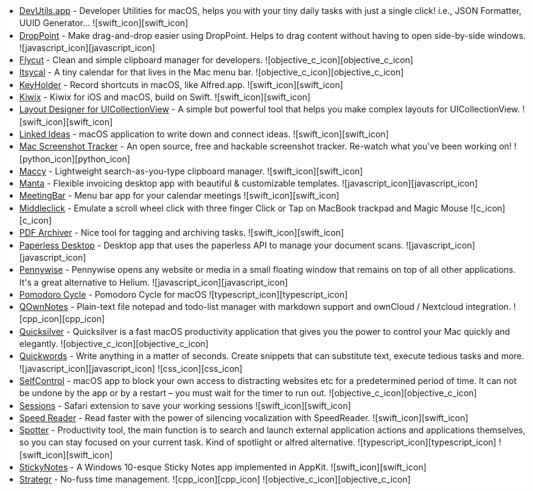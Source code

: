 *   [DevUtils.app](https://github.com/DevUtilsApp/DevUtils-app) - Developer Utilities for macOS, helps you with your tiny daily tasks with just a single click! i.e., JSON Formatter, UUID Generator... ![swift\_icon][swift_icon]
*   [DropPoint](https://github.com/GameGodS3/DropPoint) - Make drag-and-drop easier using DropPoint. Helps to drag content without having to open side-by-side windows. ![javascript\_icon][javascript_icon]
*   [Flycut](https://github.com/TermiT/flycut) - Clean and simple clipboard manager for developers.  ![objective\_c\_icon][objective_c_icon]
*   [Itsycal](https://github.com/sfsam/Itsycal) - A tiny calendar for that lives in the Mac menu bar. ![objective\_c\_icon][objective_c_icon]
*   [KeyHolder](https://github.com/Clipy/KeyHolder) - Record shortcuts in macOS, like Alfred.app.  ![swift\_icon][swift_icon]
*   [Kiwix](https://github.com/kiwix/apple) - Kiwix for iOS and macOS, build on Swift.  ![swift\_icon][swift_icon]
*   [Layout Designer for UICollectionView](https://github.com/amirdew/CollectionViewPagingLayout) - A simple but powerful tool that helps you make complex layouts for UICollectionView. ![swift\_icon][swift_icon]
*   [Linked Ideas](https://github.com/fespinoza/LinkedIdeas) - macOS application to write down and connect ideas.  ![swift\_icon][swift_icon]
*   [Mac Screenshot Tracker](https://github.com/instance01/mac-screenshot-tracker) - An open source, free and hackable screenshot tracker. Re-watch what you've been working on! ![python\_icon][python_icon]
*   [Maccy](https://github.com/p0deje/Maccy) - Lightweight search-as-you-type clipboard manager.  ![swift\_icon][swift_icon]
*   [Manta](https://github.com/hql287/Manta) - Flexible invoicing desktop app with beautiful & customizable templates.  ![javascript\_icon][javascript_icon]
*   [MeetingBar](https://github.com/leits/MeetingBar) - Menu bar app for your calendar meetings ![swift\_icon][swift_icon]
*   [Middleclick](https://github.com/DaFuqtor/MiddleClick-Catalina) - Emulate a scroll wheel click with three finger Click or Tap on MacBook trackpad and Magic Mouse ![c\_icon][c_icon]
*   [PDF Archiver](https://github.com/PDF-Archiver/PDF-Archiver) - Nice tool for tagging and archiving tasks.  ![swift\_icon][swift_icon]
*   [Paperless Desktop](https://github.com/thomasbrueggemann/paperless-desktop) - Desktop app that uses the paperless API to manage your document scans.  ![javascript\_icon][javascript_icon]
*   [Pennywise](https://github.com/kamranahmedse/pennywise) - Pennywise opens any website or media in a small floating window that remains on top of all other applications. It's a great alternative to Helium. ![javascript\_icon][javascript_icon]
*   [Pomodoro Cycle](https://github.com/jet8a/pomodoro-cycle-app) - Pomodoro Cycle for macOS ![typescript\_icon][typescript_icon]
*   [QOwnNotes](https://github.com/pbek/QOwnNotes) - Plain-text file notepad and todo-list manager with markdown support and ownCloud / Nextcloud integration. ![cpp\_icon][cpp_icon]
*   [Quicksilver](https://github.com/quicksilver/Quicksilver) - Quicksilver is a fast macOS productivity application that gives you the power to control your Mac quickly and elegantly.  ![objective\_c\_icon][objective_c_icon]
*   [Quickwords](https://github.com/quickwords/quickwords) - Write anything in a matter of seconds. Create snippets that can substitute text, execute tedious tasks and more.  ![javascript\_icon][javascript_icon] ![css\_icon][css_icon]
*   [SelfControl](https://github.com/SelfControlApp/selfcontrol) - macOS app to block your own access to distracting websites etc for a predetermined period of time. It can not be undone by the app or by a restart – you must wait for the timer to run out.  ![objective\_c\_icon][objective_c_icon]
*   [Sessions](https://github.com/AlexPerathoner/Sessions) - Safari extension to save your working sessions ![swift\_icon][swift_icon]
*   [Speed Reader](https://github.com/LumingYin/SpeedReader) - Read faster with the power of silencing vocalization with SpeedReader. ![swift\_icon][swift_icon]
*   [Spotter](https://github.com/spotter-application/spotter) - Productivity tool, the main function is to search and launch external application actions and applications themselves, so you can stay focused on your current task. Kind of spotlight or alfred alternative. ![typescript\_icon][typescript_icon] ![swift\_icon][swift_icon]
*   [StickyNotes](https://github.com/LumingYin/StickyNotes) - A Windows 10-esque Sticky Notes app implemented in AppKit. ![swift\_icon][swift_icon]
*   [Strategr](https://github.com/khrykin/StrategrDesktop) - No-fuss time management. ![cpp\_icon][cpp_icon] ![objective\_c\_icon][objective_c_icon]
